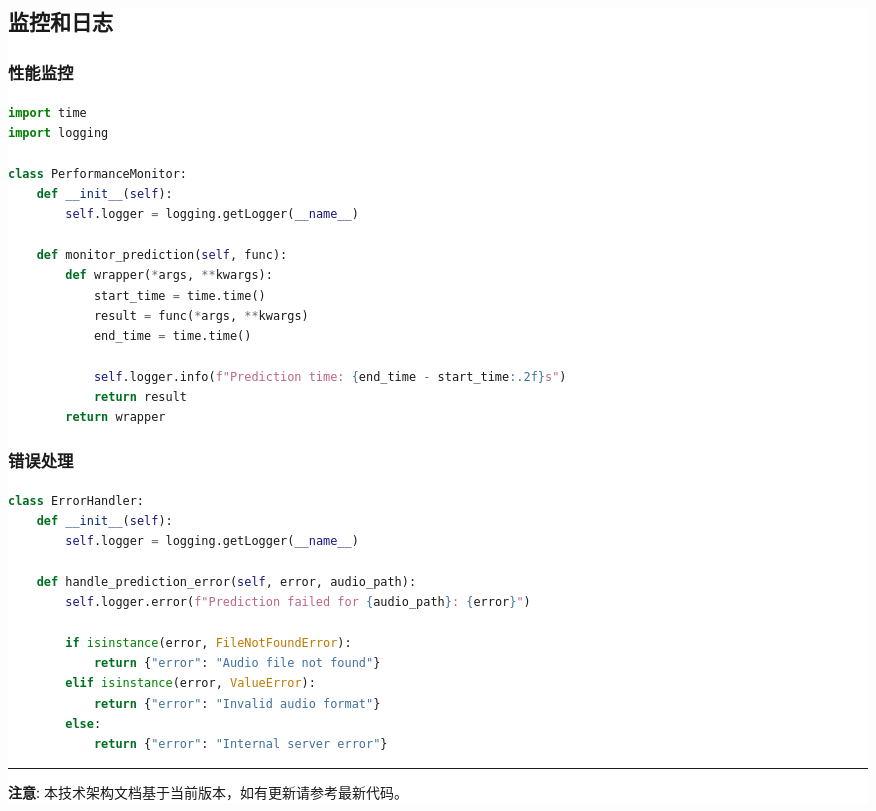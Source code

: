 ## 监控和日志

### 性能监控

```python
import time
import logging

class PerformanceMonitor:
    def __init__(self):
        self.logger = logging.getLogger(__name__)
    
    def monitor_prediction(self, func):
        def wrapper(*args, **kwargs):
            start_time = time.time()
            result = func(*args, **kwargs)
            end_time = time.time()
            
            self.logger.info(f"Prediction time: {end_time - start_time:.2f}s")
            return result
        return wrapper
```

### 错误处理

```python
class ErrorHandler:
    def __init__(self):
        self.logger = logging.getLogger(__name__)
    
    def handle_prediction_error(self, error, audio_path):
        self.logger.error(f"Prediction failed for {audio_path}: {error}")
        
        if isinstance(error, FileNotFoundError):
            return {"error": "Audio file not found"}
        elif isinstance(error, ValueError):
            return {"error": "Invalid audio format"}
        else:
            return {"error": "Internal server error"}
```

---

**注意**: 本技术架构文档基于当前版本，如有更新请参考最新代码。 